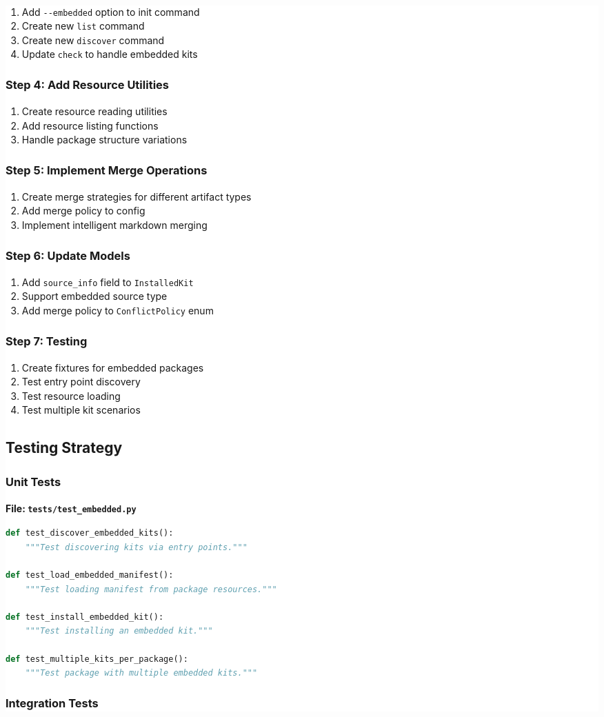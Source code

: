 1. Add `--embedded` option to init command
2. Create new `list` command
3. Create new `discover` command
4. Update `check` to handle embedded kits

### Step 4: Add Resource Utilities

1. Create resource reading utilities
2. Add resource listing functions
3. Handle package structure variations

### Step 5: Implement Merge Operations

1. Create merge strategies for different artifact types
2. Add merge policy to config
3. Implement intelligent markdown merging

### Step 6: Update Models

1. Add `source_info` field to `InstalledKit`
2. Support embedded source type
3. Add merge policy to `ConflictPolicy` enum

### Step 7: Testing

1. Create fixtures for embedded packages
2. Test entry point discovery
3. Test resource loading
4. Test multiple kit scenarios

## Testing Strategy

### Unit Tests

**File: `tests/test_embedded.py`**

```python
def test_discover_embedded_kits():
    """Test discovering kits via entry points."""

def test_load_embedded_manifest():
    """Test loading manifest from package resources."""

def test_install_embedded_kit():
    """Test installing an embedded kit."""

def test_multiple_kits_per_package():
    """Test package with multiple embedded kits."""
```

### Integration Tests
